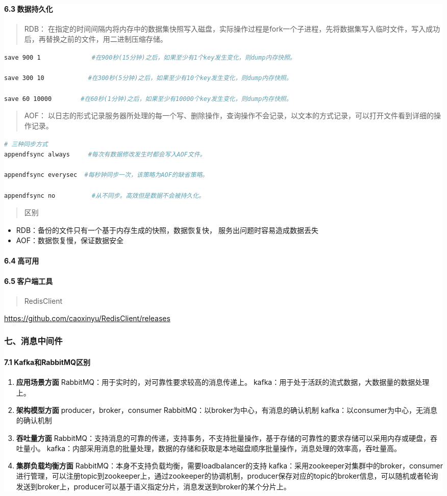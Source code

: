 #### 6.3 数据持久化

> RDB： 在指定的时间间隔内将内存中的数据集快照写入磁盘，实际操作过程是fork一个子进程，先将数据集写入临时文件，写入成功后，再替换之前的文件，用二进制压缩存储。 

```bash
save 900 1              #在900秒(15分钟)之后，如果至少有1个key发生变化，则dump内存快照。

save 300 10            #在300秒(5分钟)之后，如果至少有10个key发生变化，则dump内存快照。

save 60 10000        #在60秒(1分钟)之后，如果至少有10000个key发生变化，则dump内存快照。
```

> AOF： 以日志的形式记录服务器所处理的每一个写、删除操作，查询操作不会记录，以文本的方式记录，可以打开文件看到详细的操作记录。 

```bash
# 三种同步方式
appendfsync always     #每次有数据修改发生时都会写入AOF文件。

appendfsync everysec  #每秒钟同步一次，该策略为AOF的缺省策略。

appendfsync no          #从不同步。高效但是数据不会被持久化。
```

> 区别

- RDB：备份的文件只有一个基于内存生成的快照，数据恢复快， 服务出问题时容易造成数据丢失
- AOF：数据恢复慢，保证数据安全

#### 6.4 高可用

#### 6.5 客户端工具

> RedisClient

https://github.com/caoxinyu/RedisClient/releases

### 七、消息中间件

#### 7.1 Kafka和RabbitMQ区别

1. **应用场景方面**
   RabbitMQ：用于实时的，对可靠性要求较高的消息传递上。
   kafka：用于处于活跃的流式数据，大数据量的数据处理上。
2. **架构模型方面**
   producer，broker，consumer
   RabbitMQ：以broker为中心，有消息的确认机制
   kafka：以consumer为中心，无消息的确认机制
3. **吞吐量方面**
   RabbitMQ：支持消息的可靠的传递，支持事务，不支持批量操作，基于存储的可靠性的要求存储可以采用内存或硬盘，吞吐量小。
   kafka：内部采用消息的批量处理，数据的存储和获取是本地磁盘顺序批量操作，消息处理的效率高，吞吐量高。

4. **集群负载均衡方面**
   RabbitMQ：本身不支持负载均衡，需要loadbalancer的支持
   kafka：采用zookeeper对集群中的broker，consumer进行管理，可以注册topic到zookeeper上，通过zookeeper的协调机制，producer保存对应的topic的broker信息，可以随机或者轮询发送到broker上，producer可以基于语义指定分片，消息发送到broker的某个分片上。

